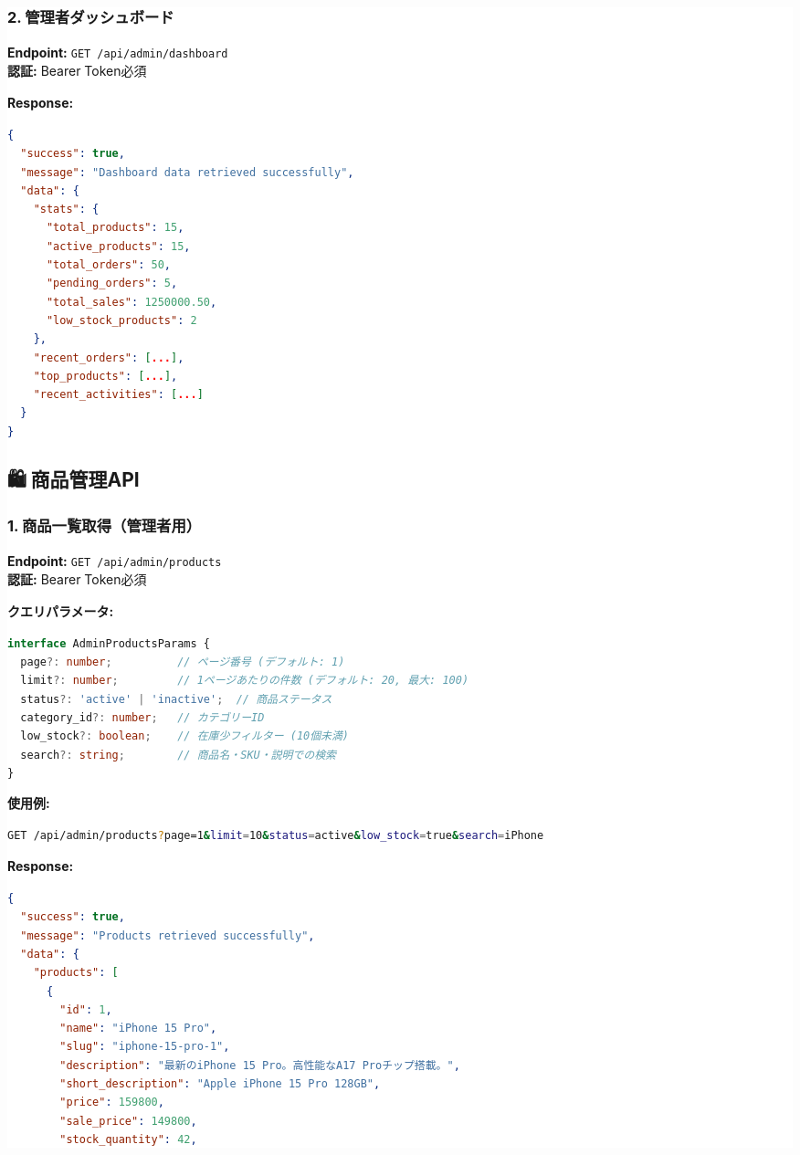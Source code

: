 ### 2. 管理者ダッシュボード

**Endpoint:** `GET /api/admin/dashboard`  
**認証:** Bearer Token必須

**Response:**
```json
{
  "success": true,
  "message": "Dashboard data retrieved successfully",
  "data": {
    "stats": {
      "total_products": 15,
      "active_products": 15,
      "total_orders": 50,
      "pending_orders": 5,
      "total_sales": 1250000.50,
      "low_stock_products": 2
    },
    "recent_orders": [...],
    "top_products": [...],
    "recent_activities": [...]
  }
}
```

## 🛍️ 商品管理API

### 1. 商品一覧取得（管理者用）

**Endpoint:** `GET /api/admin/products`  
**認証:** Bearer Token必須

**クエリパラメータ:**
```typescript
interface AdminProductsParams {
  page?: number;          // ページ番号 (デフォルト: 1)
  limit?: number;         // 1ページあたりの件数 (デフォルト: 20, 最大: 100)
  status?: 'active' | 'inactive';  // 商品ステータス
  category_id?: number;   // カテゴリーID
  low_stock?: boolean;    // 在庫少フィルター (10個未満)
  search?: string;        // 商品名・SKU・説明での検索
}
```

**使用例:**
```bash
GET /api/admin/products?page=1&limit=10&status=active&low_stock=true&search=iPhone
```

**Response:**
```json
{
  "success": true,
  "message": "Products retrieved successfully",
  "data": {
    "products": [
      {
        "id": 1,
        "name": "iPhone 15 Pro",
        "slug": "iphone-15-pro-1",
        "description": "最新のiPhone 15 Pro。高性能なA17 Proチップ搭載。",
        "short_description": "Apple iPhone 15 Pro 128GB",
        "price": 159800,
        "sale_price": 149800,
        "stock_quantity": 42,
```